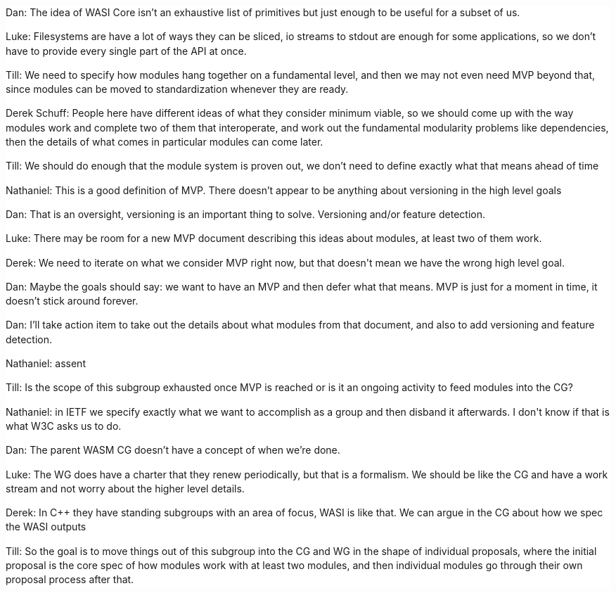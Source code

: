 Dan: The idea of WASI Core isn’t an exhaustive list of primitives but
just enough to be useful for a subset of us.

Luke: Filesystems are have a lot of ways they can be sliced, io streams
to stdout are enough for some applications, so we don’t have to
provide every single part of the API at once.

Till: We need to specify how modules hang together on a fundamental
level, and then we may not even need MVP beyond that, since modules can
be moved to standardization whenever they are ready.

Derek Schuff: People here have different ideas of what they consider
minimum viable, so we should come up with the way modules work and
complete two of them that interoperate, and work out the fundamental
modularity problems like dependencies, then the details of what comes in
particular modules can come later.

Till: We should do enough that the module system is proven out, we
don’t need to define exactly what that means ahead of time

Nathaniel: This is a good definition of MVP. There doesn’t appear to
be anything about versioning in the high level goals

Dan: That is an oversight, versioning is an important thing to solve.
Versioning and/or feature detection.

Luke: There may be room for a new MVP document describing this ideas
about modules, at least two of them work.

Derek: We need to iterate on what we consider MVP right now, but that
doesn't mean we have the wrong high level goal.

Dan: Maybe the goals should say: we want to have an MVP and then defer
what that means. MVP is just for a moment in time, it doesn’t stick
around forever.

Dan: I’ll take action item to take out the details about what modules
from that document, and also to add versioning and feature detection.

Nathaniel: assent

Till: Is the scope of this subgroup exhausted once MVP is reached or is
it an ongoing activity to feed modules into the CG?

Nathaniel: in IETF we specify exactly what we want to accomplish as a
group and then disband it afterwards. I don't know if that is what W3C
asks us to do.

Dan: The parent WASM CG doesn’t have a concept of when we’re done.

Luke: The WG does have a charter that they renew periodically, but that
is a formalism. We should be like the CG and have a work stream and not
worry about the higher level details.

Derek: In C++ they have standing subgroups with an area of focus, WASI
is like that. We can argue in the CG about how we spec the WASI outputs

Till: So the goal is to move things out of this subgroup into the CG and
WG in the shape of individual proposals, where the initial proposal is
the core spec of how modules work with at least two modules, and then
individual modules go through their own proposal process after that.

